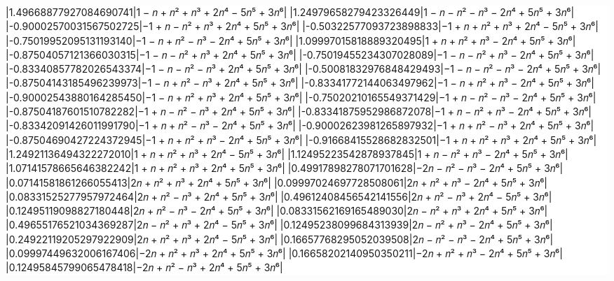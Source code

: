 |1.49668877927084690741|1 − 𝑛 + 𝑛² + 𝑛³ + 2𝑛⁴ − 5𝑛⁵ + 3𝑛⁶|
|1.24979658279423326449|1 − 𝑛 − 𝑛² − 𝑛³ − 2𝑛⁴ + 5𝑛⁵ + 3𝑛⁶|
|-0.90002570031567502725|−1 + 𝑛 − 𝑛² + 𝑛³ + 2𝑛⁴ + 5𝑛⁵ + 3𝑛⁶|
|-0.50322577093723898833|−1 + 𝑛 + 𝑛² + 𝑛³ + 2𝑛⁴ − 5𝑛⁵ + 3𝑛⁶|
|-0.75019952095131193140|−1 − 𝑛 + 𝑛² − 𝑛³ − 2𝑛⁴ + 5𝑛⁵ + 3𝑛⁶|
|1.09997015818889320495|1 + 𝑛 + 𝑛² + 𝑛³ − 2𝑛⁴ + 5𝑛⁵ + 3𝑛⁶|
|-0.87504057121366030315|−1 − 𝑛 − 𝑛² + 𝑛³ + 2𝑛⁴ + 5𝑛⁵ + 3𝑛⁶|
|-0.75019455234307028089|−1 − 𝑛 − 𝑛² + 𝑛³ − 2𝑛⁴ + 5𝑛⁵ + 3𝑛⁶|
|-0.83340857782026543374|−1 − 𝑛 − 𝑛² − 𝑛³ + 2𝑛⁴ + 5𝑛⁵ + 3𝑛⁶|
|-0.50081832976848429493|−1 − 𝑛 − 𝑛² − 𝑛³ − 2𝑛⁴ + 5𝑛⁵ + 3𝑛⁶|
|-0.87504143185496239973|−1 − 𝑛 + 𝑛² − 𝑛³ + 2𝑛⁴ + 5𝑛⁵ + 3𝑛⁶|
|-0.83341772144063497962|−1 − 𝑛 + 𝑛² + 𝑛³ − 2𝑛⁴ + 5𝑛⁵ + 3𝑛⁶|
|-0.90002543880164285450|−1 − 𝑛 + 𝑛² + 𝑛³ + 2𝑛⁴ + 5𝑛⁵ + 3𝑛⁶|
|-0.75020210165549371429|−1 + 𝑛 − 𝑛² − 𝑛³ − 2𝑛⁴ + 5𝑛⁵ + 3𝑛⁶|
|-0.87504187601510782282|−1 + 𝑛 − 𝑛² − 𝑛³ + 2𝑛⁴ + 5𝑛⁵ + 3𝑛⁶|
|-0.83341875952986872078|−1 + 𝑛 − 𝑛² + 𝑛³ − 2𝑛⁴ + 5𝑛⁵ + 3𝑛⁶|
|-0.83342091426011991790|−1 + 𝑛 + 𝑛² − 𝑛³ − 2𝑛⁴ + 5𝑛⁵ + 3𝑛⁶|
|-0.90002623981265897932|−1 + 𝑛 + 𝑛² − 𝑛³ + 2𝑛⁴ + 5𝑛⁵ + 3𝑛⁶|
|-0.87504690427224372945|−1 + 𝑛 + 𝑛² + 𝑛³ − 2𝑛⁴ + 5𝑛⁵ + 3𝑛⁶|
|-0.91668415528682832501|−1 + 𝑛 + 𝑛² + 𝑛³ + 2𝑛⁴ + 5𝑛⁵ + 3𝑛⁶|
|1.24921136494322272010|1 + 𝑛 + 𝑛² + 𝑛³ + 2𝑛⁴ − 5𝑛⁵ + 3𝑛⁶|
|1.12495223542878937845|1 + 𝑛 − 𝑛² + 𝑛³ − 2𝑛⁴ + 5𝑛⁵ + 3𝑛⁶|
|1.07141578665646382242|1 + 𝑛 + 𝑛² + 𝑛³ + 2𝑛⁴ + 5𝑛⁵ + 3𝑛⁶|
|0.49917898278071701628|−2𝑛 − 𝑛² − 𝑛³ − 2𝑛⁴ + 5𝑛⁵ + 3𝑛⁶|
|0.07141581861266055413|2𝑛 + 𝑛² + 𝑛³ + 2𝑛⁴ + 5𝑛⁵ + 3𝑛⁶|
|0.09997024697728508061|2𝑛 + 𝑛² + 𝑛³ − 2𝑛⁴ + 5𝑛⁵ + 3𝑛⁶|
|0.08331525277957972464|2𝑛 + 𝑛² − 𝑛³ + 2𝑛⁴ + 5𝑛⁵ + 3𝑛⁶|
|0.49612408456542141556|2𝑛 + 𝑛² − 𝑛³ + 2𝑛⁴ − 5𝑛⁵ + 3𝑛⁶|
|0.12495119098827180448|2𝑛 + 𝑛² − 𝑛³ − 2𝑛⁴ + 5𝑛⁵ + 3𝑛⁶|
|0.08331562169165489030|2𝑛 − 𝑛² + 𝑛³ + 2𝑛⁴ + 5𝑛⁵ + 3𝑛⁶|
|0.49655176521034369287|2𝑛 − 𝑛² + 𝑛³ + 2𝑛⁴ − 5𝑛⁵ + 3𝑛⁶|
|0.12495238099684313939|2𝑛 − 𝑛² + 𝑛³ − 2𝑛⁴ + 5𝑛⁵ + 3𝑛⁶|
|0.24922119205297922909|2𝑛 + 𝑛² + 𝑛³ + 2𝑛⁴ − 5𝑛⁵ + 3𝑛⁶|
|0.16657768295052039508|2𝑛 − 𝑛² − 𝑛³ − 2𝑛⁴ + 5𝑛⁵ + 3𝑛⁶|
|0.09997449632006167406|−2𝑛 + 𝑛² + 𝑛³ + 2𝑛⁴ + 5𝑛⁵ + 3𝑛⁶|
|0.16658202140950350211|−2𝑛 + 𝑛² + 𝑛³ − 2𝑛⁴ + 5𝑛⁵ + 3𝑛⁶|
|0.12495845799065478418|−2𝑛 + 𝑛² − 𝑛³ + 2𝑛⁴ + 5𝑛⁵ + 3𝑛⁶|